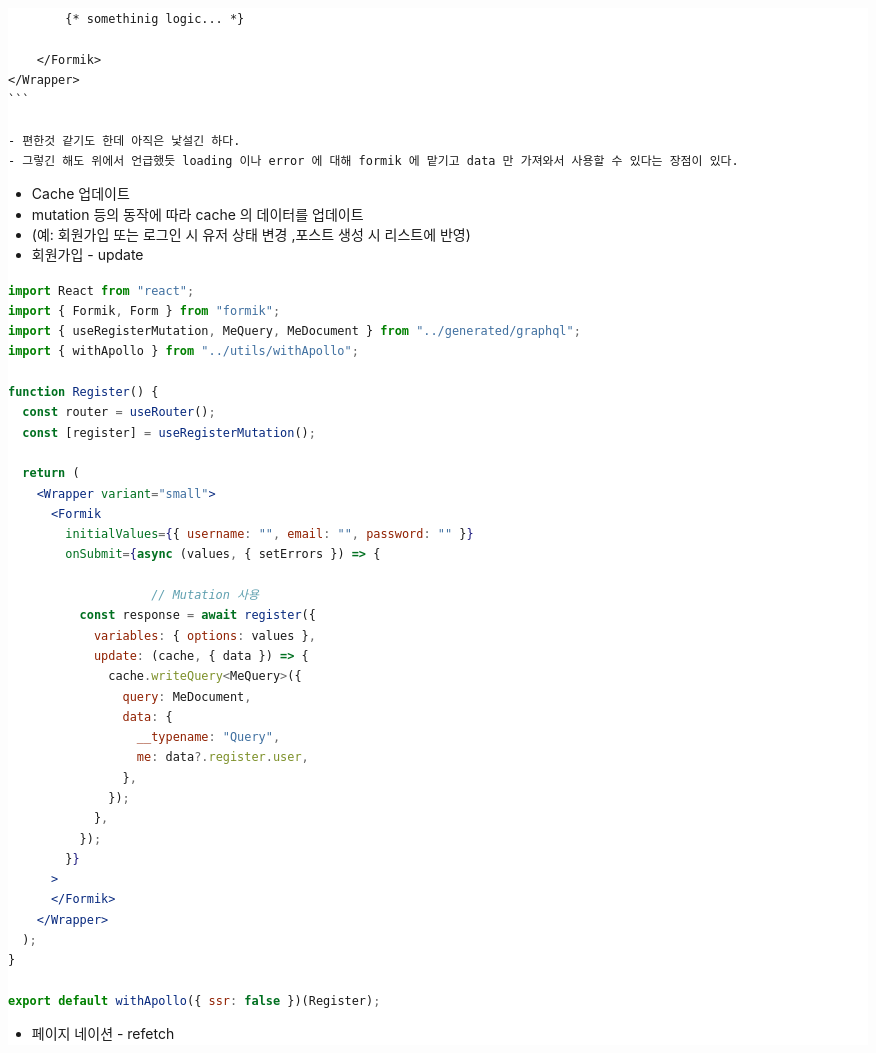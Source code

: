     		{* somethinig logic... *}

    	</Formik>
    </Wrapper>
    ```

    - 편한것 같기도 한데 아직은 낯설긴 하다.
    - 그렇긴 해도 위에서 언급했듯 loading 이나 error 에 대해 formik 에 맡기고 data 만 가져와서 사용할 수 있다는 장점이 있다.

- Cache 업데이트
- mutation 등의 동작에 따라 cache 의 데이터를 업데이트
- (예: 회원가입 또는 로그인 시 유저 상태 변경 ,포스트 생성 시 리스트에 반영)
- 회원가입 - update

```jsx
import React from "react";
import { Formik, Form } from "formik";
import { useRegisterMutation, MeQuery, MeDocument } from "../generated/graphql";
import { withApollo } from "../utils/withApollo";

function Register() {
  const router = useRouter();
  const [register] = useRegisterMutation();

  return (
    <Wrapper variant="small">
      <Formik
        initialValues={{ username: "", email: "", password: "" }}
        onSubmit={async (values, { setErrors }) => {
					
					// Mutation 사용
          const response = await register({
            variables: { options: values },
            update: (cache, { data }) => {
              cache.writeQuery<MeQuery>({
                query: MeDocument,
                data: {
                  __typename: "Query",
                  me: data?.register.user,
                },
              });
            },
          });
        }}
      >
      </Formik>
    </Wrapper>
  );
}

export default withApollo({ ssr: false })(Register);
```

- 페이지 네이션 - refetch
